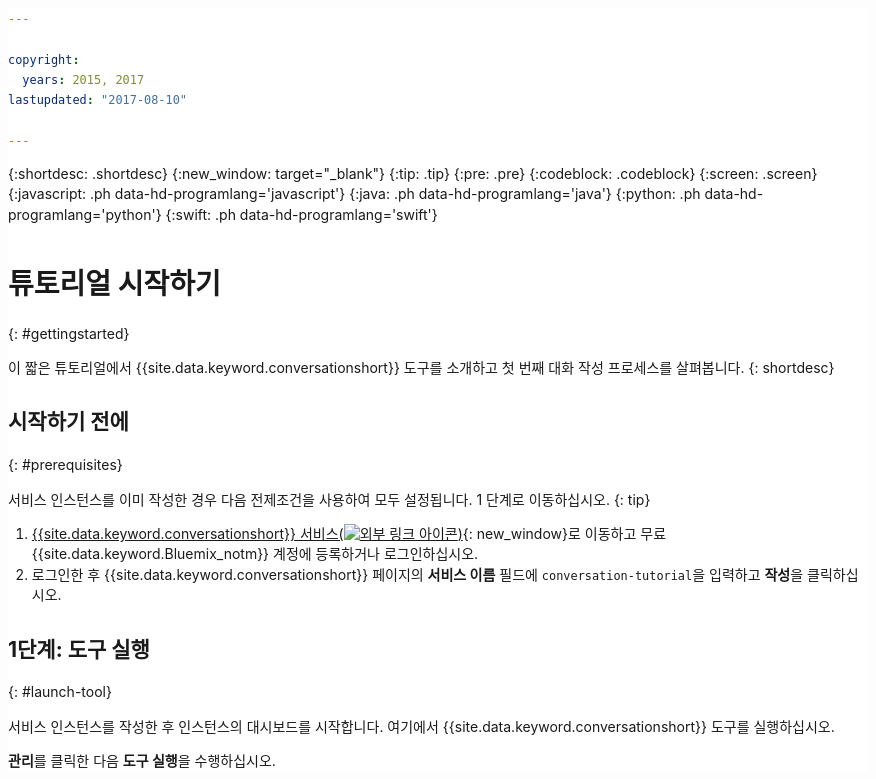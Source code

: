 ```yaml
---

copyright:
  years: 2015, 2017
lastupdated: "2017-08-10"

---
```


{:shortdesc: .shortdesc}
{:new_window: target="_blank"}
{:tip: .tip}
{:pre: .pre}
{:codeblock: .codeblock}
{:screen: .screen}
{:javascript: .ph data-hd-programlang='javascript'}
{:java: .ph data-hd-programlang='java'}
{:python: .ph data-hd-programlang='python'}
{:swift: .ph data-hd-programlang='swift'}

# 튜토리얼 시작하기
{: #gettingstarted}

이 짧은 튜토리얼에서 {{site.data.keyword.conversationshort}} 도구를 소개하고 첫 번째 대화 작성 프로세스를 살펴봅니다.
{: shortdesc}

## 시작하기 전에
{: #prerequisites}

서비스 인스턴스를 이미 작성한 경우 다음 전제조건을 사용하여 모두 설정됩니다. 1 단계로 이동하십시오.
{: tip}

1.  [{{site.data.keyword.conversationshort}} 서비스(![외부 링크 아이콘](../../icons/launch-glyph.svg "외부 링크 아이콘"))](https://console.{DomainName}/catalog/services/conversation/){: new_window}로 이동하고 무료 {{site.data.keyword.Bluemix_notm}} 계정에 등록하거나 로그인하십시오.
1.  로그인한 후 {{site.data.keyword.conversationshort}} 페이지의 **서비스 이름** 필드에 `conversation-tutorial`을 입력하고 **작성**을 클릭하십시오.

## 1단계: 도구 실행
{: #launch-tool}

서비스 인스턴스를 작성한 후 인스턴스의 대시보드를 시작합니다. 여기에서 {{site.data.keyword.conversationshort}} 도구를 실행하십시오.

**관리**를 클릭한 다음 **도구 실행**을 수행하십시오.
